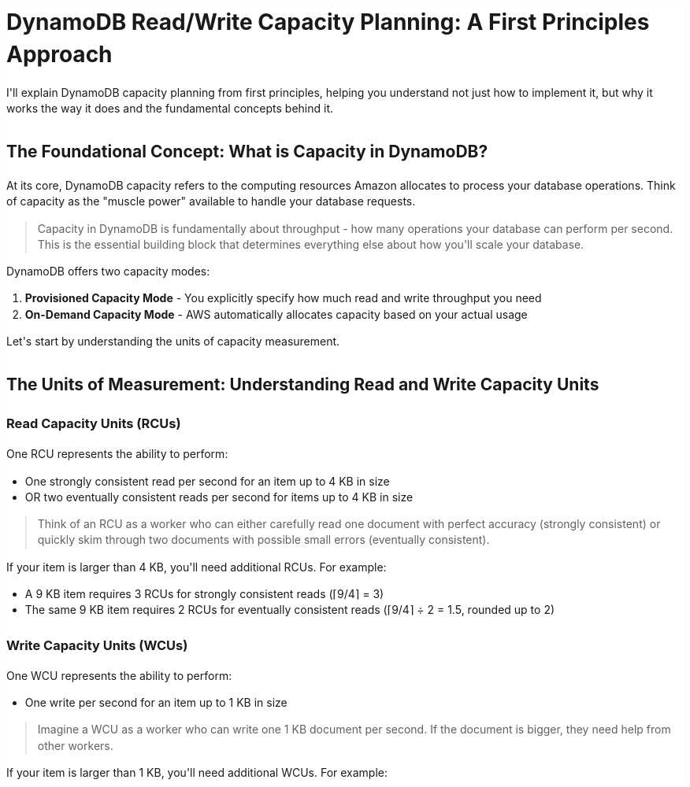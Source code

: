 # DynamoDB Read/Write Capacity Planning: A First Principles Approach

I'll explain DynamoDB capacity planning from first principles, helping you understand not just how to implement it, but why it works the way it does and the fundamental concepts behind it.

## The Foundational Concept: What is Capacity in DynamoDB?

At its core, DynamoDB capacity refers to the computing resources Amazon allocates to process your database operations. Think of capacity as the "muscle power" available to handle your database requests.

> Capacity in DynamoDB is fundamentally about throughput - how many operations your database can perform per second. This is the essential building block that determines everything else about how you'll scale your database.

DynamoDB offers two capacity modes:

1. **Provisioned Capacity Mode** - You explicitly specify how much read and write throughput you need
2. **On-Demand Capacity Mode** - AWS automatically allocates capacity based on your actual usage

Let's start by understanding the units of capacity measurement.

## The Units of Measurement: Understanding Read and Write Capacity Units

### Read Capacity Units (RCUs)

One RCU represents the ability to perform:

* One strongly consistent read per second for an item up to 4 KB in size
* OR two eventually consistent reads per second for items up to 4 KB in size

> Think of an RCU as a worker who can either carefully read one document with perfect accuracy (strongly consistent) or quickly skim through two documents with possible small errors (eventually consistent).

If your item is larger than 4 KB, you'll need additional RCUs. For example:

* A 9 KB item requires 3 RCUs for strongly consistent reads (⌈9/4⌉ = 3)
* The same 9 KB item requires 2 RCUs for eventually consistent reads (⌈9/4⌉ ÷ 2 = 1.5, rounded up to 2)

### Write Capacity Units (WCUs)

One WCU represents the ability to perform:

* One write per second for an item up to 1 KB in size

> Imagine a WCU as a worker who can write one 1 KB document per second. If the document is bigger, they need help from other workers.

If your item is larger than 1 KB, you'll need additional WCUs. For example:

